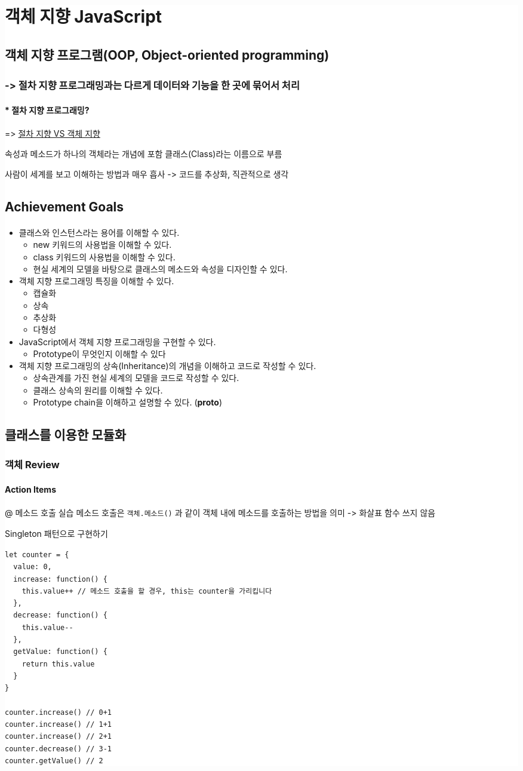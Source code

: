 # 객체 지향 JavaScript

## 객체 지향 프로그램(OOP, Object-oriented programming)
### -> 절차 지향 프로그래밍과는 다르게 데이터와 기능을 한 곳에 묶어서 처리
#### * 절차 지향 프로그래밍? 
=> [절차 지향 VS 객체 지향](https://brownbears.tistory.com/407)

속성과 메소드가 하나의 객체라는 개념에 포함
클래스(Class)라는 이름으로 부름

사람이 세계를 보고 이해하는 방법과 매우 흡사 -> 코드를 추상화, 직관적으로 생각

## Achievement Goals

- 클래스와 인스턴스라는 용어를 이해할 수 있다.
  - new 키워드의 사용법을 이해할 수 있다.
  - class 키워드의 사용법을 이해할 수 있다.
  - 현실 세계의 모델을 바탕으로 클래스의 메소드와 속성을 디자인할 수 있다.
- 객체 지향 프로그래밍 특징을 이해할 수 있다.
  - 캡슐화
  - 상속
  - 추상화
  - 다형성
- JavaScript에서 객체 지향 프로그래밍을 구현할 수 있다.
  - Prototype이 무엇인지 이해할 수 있다
- 객체 지향 프로그래밍의 상속(Inheritance)의 개념을 이해하고 코드로 작성할 수 있다.
  - 상속관계를 가진 현실 세계의 모델을 코드로 작성할 수 있다.
  - 클래스 상속의 원리를 이해할 수 있다.
  - Prototype chain을 이해하고 설명할 수 있다. (__proto__)

## 클래스를 이용한 모듈화
### 객체 Review

#### Action Items
  
@ 메소드 호출 실습
메소드 호출은 `객체.메소드()` 과 같이 객체 내에 메소드를 호출하는 방법을 의미
 -> 화살표 함수 쓰지 않음
  
Singleton 패턴으로 구현하기

~~~
let counter = {
  value: 0,
  increase: function() {
    this.value++ // 메소드 호출을 할 경우, this는 counter을 가리킵니다
  },
  decrease: function() {
    this.value--
  },
  getValue: function() {
    return this.value
  }
}

counter.increase() // 0+1
counter.increase() // 1+1
counter.increase() // 2+1
counter.decrease() // 3-1
counter.getValue() // 2
~~~
